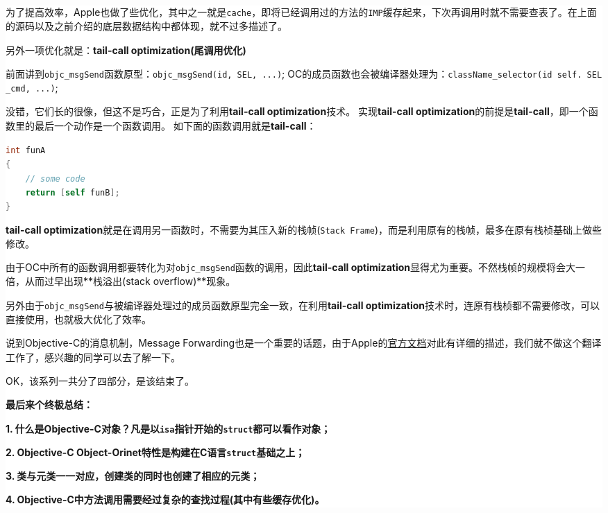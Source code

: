 为了提高效率，Apple也做了些优化，其中之一就是`cache`，即将已经调用过的方法的`IMP`缓存起来，下次再调用时就不需要查表了。在上面的源码以及之前介绍的底层数据结构中都体现，就不过多描述了。

另外一项优化就是：**tail-call optimization(尾调用优化)**

前面讲到`objc_msgSend`函数原型：`objc_msgSend(id, SEL, ...)`;
OC的成员函数也会被编译器处理为：`className_selector(id self. SEL _cmd, ...)`;

没错，它们长的很像，但这不是巧合，正是为了利用**tail-call optimization**技术。
实现**tail-call optimization**的前提是**tail-call**，即一个函数里的最后一个动作是一个函数调用。
如下面的函数调用就是**tail-call**：
```mm
int funA
{
    // some code
    return [self funB];
}
```
**tail-call optimization**就是在调用另一函数时，不需要为其压入新的栈帧(`Stack Frame`)，而是利用原有的栈帧，最多在原有栈桢基础上做些修改。

由于OC中所有的函数调用都要转化为对`objc_msgSend`函数的调用，因此**tail-call optimization**显得尤为重要。不然栈帧的规模将会大一倍，从而过早出现**栈溢出(stack overflow)**现象。

另外由于`objc_msgSend`与被编译器处理过的成员函数原型完全一致，在利用**tail-call optimization**技术时，连原有栈桢都不需要修改，可以直接使用，也就极大优化了效率。

说到Objective-C的消息机制，Message Forwarding也是一个重要的话题，由于Apple的[官方文档](https://developer.apple.com/library/mac/documentation/Cocoa/Conceptual/ObjCRuntimeGuide/Articles/ocrtForwarding.html#//apple_ref/doc/uid/TP40008048-CH105-SW1)对此有详细的描述，我们就不做这个翻译工作了，感兴趣的同学可以去了解一下。

OK，该系列一共分了四部分，是该结束了。

**最后来个终极总结：**

**1. 什么是Objective-C对象？凡是以`isa`指针开始的`struct`都可以看作对象；**

**2. Objective-C Object-Orinet特性是构建在C语言`struct`基础之上；**

**3. 类与元类一一对应，创建类的同时也创建了相应的元类；**

**4. Objective-C中方法调用需要经过复杂的查找过程(其中有些缓存优化)。**

